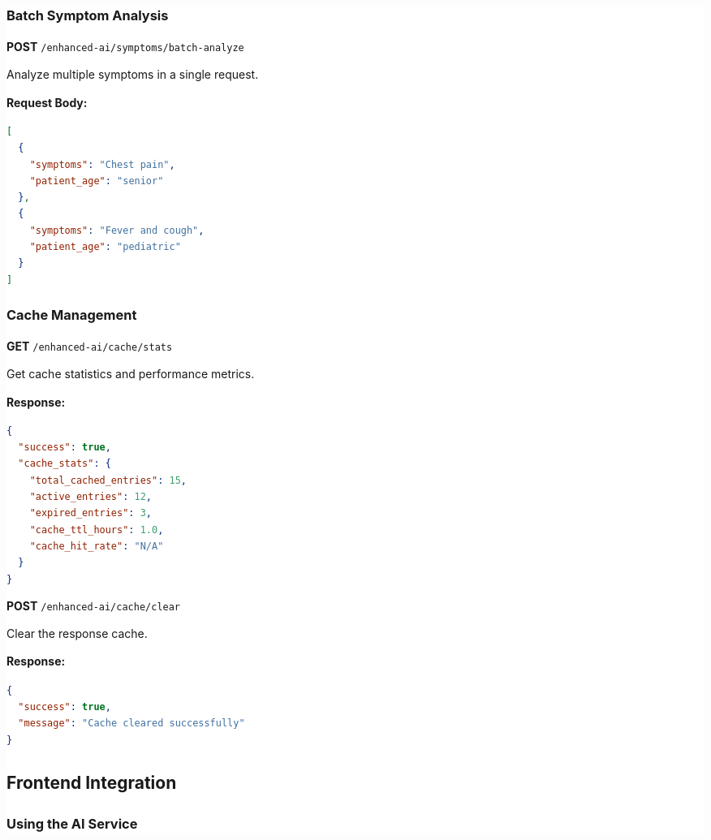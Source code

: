 ### Batch Symptom Analysis

**POST** `/enhanced-ai/symptoms/batch-analyze`

Analyze multiple symptoms in a single request.

**Request Body:**
```json
[
  {
    "symptoms": "Chest pain",
    "patient_age": "senior"
  },
  {
    "symptoms": "Fever and cough",
    "patient_age": "pediatric"
  }
]
```

### Cache Management

**GET** `/enhanced-ai/cache/stats`

Get cache statistics and performance metrics.

**Response:**
```json
{
  "success": true,
  "cache_stats": {
    "total_cached_entries": 15,
    "active_entries": 12,
    "expired_entries": 3,
    "cache_ttl_hours": 1.0,
    "cache_hit_rate": "N/A"
  }
}
```

**POST** `/enhanced-ai/cache/clear`

Clear the response cache.

**Response:**
```json
{
  "success": true,
  "message": "Cache cleared successfully"
}
```

## Frontend Integration

### Using the AI Service
